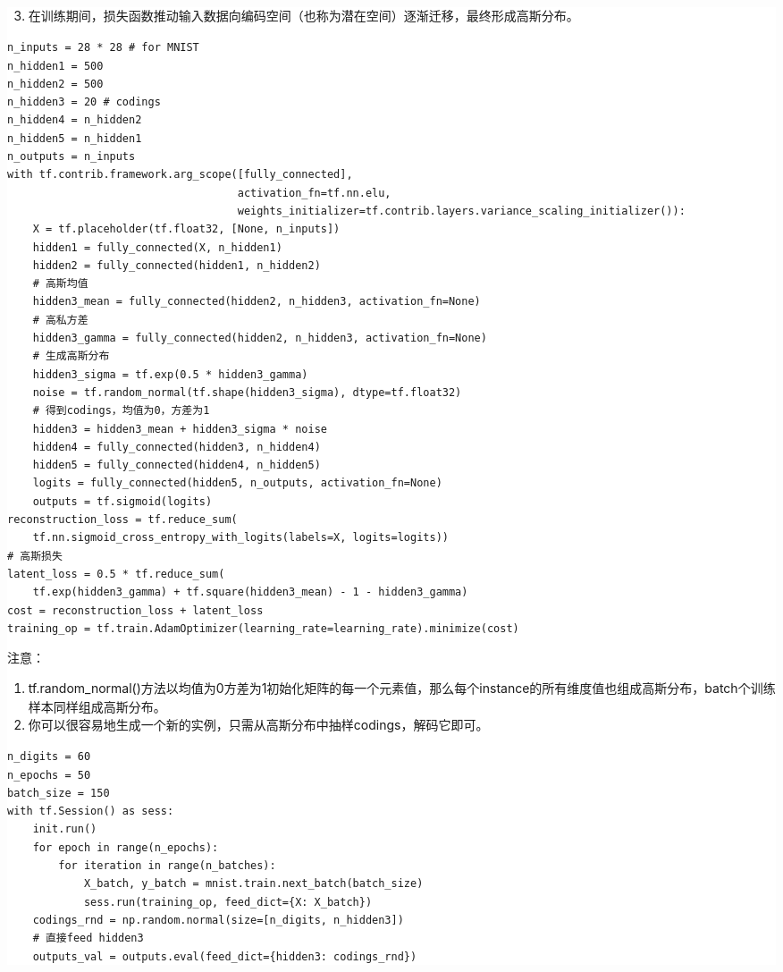 3. 在训练期间，损失函数推动输入数据向编码空间（也称为潜在空间）逐渐迁移，最终形成高斯分布。

```
n_inputs = 28 * 28 # for MNIST
n_hidden1 = 500
n_hidden2 = 500
n_hidden3 = 20 # codings
n_hidden4 = n_hidden2
n_hidden5 = n_hidden1
n_outputs = n_inputs
with tf.contrib.framework.arg_scope([fully_connected],
            						activation_fn=tf.nn.elu,
            						weights_initializer=tf.contrib.layers.variance_scaling_initializer()):
    X = tf.placeholder(tf.float32, [None, n_inputs])
    hidden1 = fully_connected(X, n_hidden1)
    hidden2 = fully_connected(hidden1, n_hidden2)
    # 高斯均值
    hidden3_mean = fully_connected(hidden2, n_hidden3, activation_fn=None)
    # 高私方差
    hidden3_gamma = fully_connected(hidden2, n_hidden3, activation_fn=None)
    # 生成高斯分布
    hidden3_sigma = tf.exp(0.5 * hidden3_gamma)
    noise = tf.random_normal(tf.shape(hidden3_sigma), dtype=tf.float32)
    # 得到codings，均值为0，方差为1
    hidden3 = hidden3_mean + hidden3_sigma * noise
    hidden4 = fully_connected(hidden3, n_hidden4)
    hidden5 = fully_connected(hidden4, n_hidden5)
    logits = fully_connected(hidden5, n_outputs, activation_fn=None)
    outputs = tf.sigmoid(logits)
reconstruction_loss = tf.reduce_sum(
    tf.nn.sigmoid_cross_entropy_with_logits(labels=X, logits=logits))
# 高斯损失
latent_loss = 0.5 * tf.reduce_sum(
    tf.exp(hidden3_gamma) + tf.square(hidden3_mean) - 1 - hidden3_gamma)
cost = reconstruction_loss + latent_loss
training_op = tf.train.AdamOptimizer(learning_rate=learning_rate).minimize(cost)
```

注意：
1. tf.random_normal()方法以均值为0方差为1初始化矩阵的每一个元素值，那么每个instance的所有维度值也组成高斯分布，batch个训练样本同样组成高斯分布。
2. 你可以很容易地生成一个新的实例，只需从高斯分布中抽样codings，解码它即可。

```
n_digits = 60
n_epochs = 50
batch_size = 150
with tf.Session() as sess:
    init.run()
    for epoch in range(n_epochs):
        for iteration in range(n_batches):
	        X_batch, y_batch = mnist.train.next_batch(batch_size)
	        sess.run(training_op, feed_dict={X: X_batch})
    codings_rnd = np.random.normal(size=[n_digits, n_hidden3])
    # 直接feed hidden3
    outputs_val = outputs.eval(feed_dict={hidden3: codings_rnd})
```
